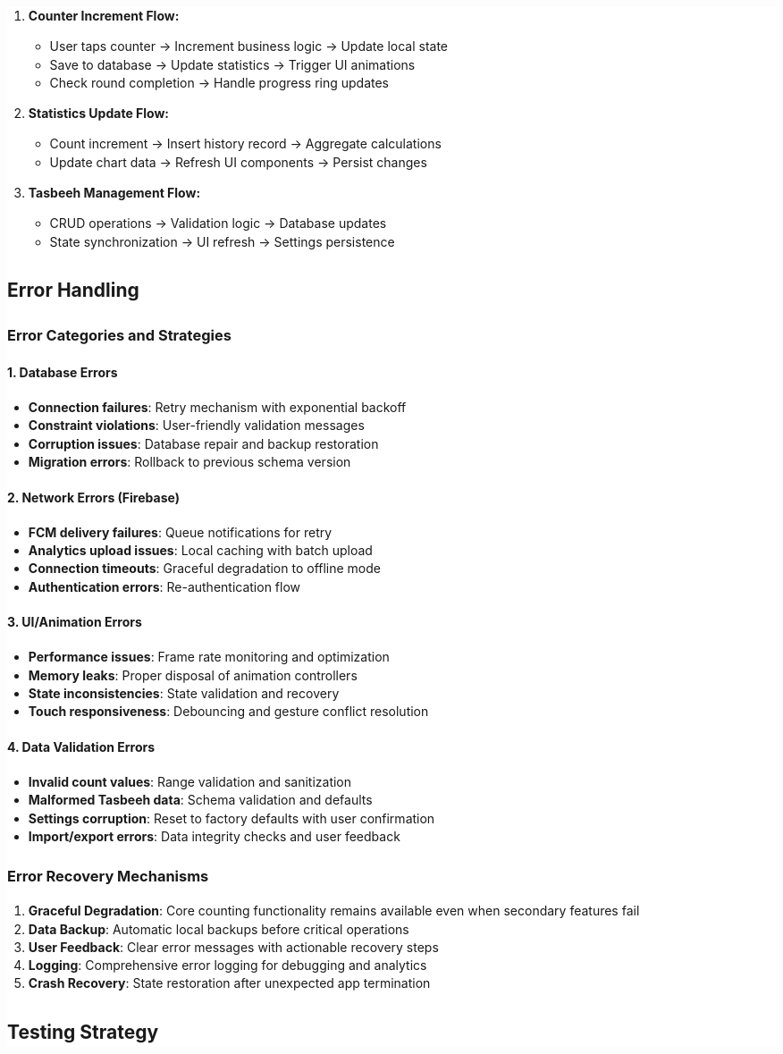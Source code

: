 1. **Counter Increment Flow:**
   - User taps counter → Increment business logic → Update local state
   - Save to database → Update statistics → Trigger UI animations
   - Check round completion → Handle progress ring updates

2. **Statistics Update Flow:**
   - Count increment → Insert history record → Aggregate calculations
   - Update chart data → Refresh UI components → Persist changes

3. **Tasbeeh Management Flow:**
   - CRUD operations → Validation logic → Database updates
   - State synchronization → UI refresh → Settings persistence

## Error Handling

### Error Categories and Strategies

#### 1. Database Errors
- **Connection failures**: Retry mechanism with exponential backoff
- **Constraint violations**: User-friendly validation messages
- **Corruption issues**: Database repair and backup restoration
- **Migration errors**: Rollback to previous schema version

#### 2. Network Errors (Firebase)
- **FCM delivery failures**: Queue notifications for retry
- **Analytics upload issues**: Local caching with batch upload
- **Connection timeouts**: Graceful degradation to offline mode
- **Authentication errors**: Re-authentication flow

#### 3. UI/Animation Errors
- **Performance issues**: Frame rate monitoring and optimization
- **Memory leaks**: Proper disposal of animation controllers
- **State inconsistencies**: State validation and recovery
- **Touch responsiveness**: Debouncing and gesture conflict resolution

#### 4. Data Validation Errors
- **Invalid count values**: Range validation and sanitization
- **Malformed Tasbeeh data**: Schema validation and defaults
- **Settings corruption**: Reset to factory defaults with user confirmation
- **Import/export errors**: Data integrity checks and user feedback

### Error Recovery Mechanisms

1. **Graceful Degradation**: Core counting functionality remains available even when secondary features fail
2. **Data Backup**: Automatic local backups before critical operations
3. **User Feedback**: Clear error messages with actionable recovery steps
4. **Logging**: Comprehensive error logging for debugging and analytics
5. **Crash Recovery**: State restoration after unexpected app termination

## Testing Strategy
